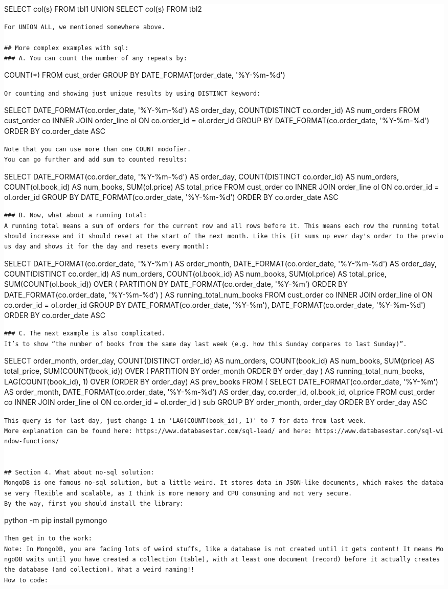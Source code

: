 ```
```
SELECT col(s) FROM tbl1 UNION SELECT col(s) FROM tbl2
```
For UNION ALL, we mentioned somewhere above. 

## More complex examples with sql:
### A. You can count the number of any repeats by:
```
COUNT(*) FROM cust_order GROUP BY DATE_FORMAT(order_date, '%Y-%m-%d')
```
Or counting and showing just unique results by using DISTINCT keyword:
```
SELECT DATE_FORMAT(co.order_date, '%Y-%m-%d') AS order_day, COUNT(DISTINCT co.order_id) AS num_orders FROM cust_order co INNER JOIN order_line ol ON co.order_id = ol.order_id GROUP BY DATE_FORMAT(co.order_date, '%Y-%m-%d') ORDER BY co.order_date ASC
```
Note that you can use more than one COUNT modofier.
You can go further and add sum to counted results:
```
SELECT DATE_FORMAT(co.order_date, '%Y-%m-%d') AS order_day, COUNT(DISTINCT co.order_id) AS num_orders, COUNT(ol.book_id) AS num_books, SUM(ol.price) AS total_price FROM cust_order co INNER JOIN order_line ol ON co.order_id = ol.order_id GROUP BY DATE_FORMAT(co.order_date, '%Y-%m-%d') ORDER BY co.order_date ASC 
```
### B. Now, what about a running total:
A running total means a sum of orders for the current row and all rows before it. This means each row the running total should increase and it should reset at the start of the next month. Like this (it sums up ever day's order to the previous day and shows it for the day and resets every month):
```
SELECT DATE_FORMAT(co.order_date, '%Y-%m') AS order_month, DATE_FORMAT(co.order_date, '%Y-%m-%d') AS order_day, COUNT(DISTINCT co.order_id) AS num_orders, COUNT(ol.book_id) AS num_books, SUM(ol.price) AS total_price, SUM(COUNT(ol.book_id)) OVER ( PARTITION BY DATE_FORMAT(co.order_date, '%Y-%m') ORDER BY DATE_FORMAT(co.order_date, '%Y-%m-%d') ) AS running_total_num_books FROM cust_order co INNER JOIN order_line ol ON co.order_id = ol.order_id GROUP BY DATE_FORMAT(co.order_date, '%Y-%m'), DATE_FORMAT(co.order_date, '%Y-%m-%d') ORDER BY co.order_date ASC 
```
### C. The next example is also complicated.
It’s to show “the number of books from the same day last week (e.g. how this Sunday compares to last Sunday)”. 
```
SELECT order_month, order_day, COUNT(DISTINCT order_id) AS num_orders, COUNT(book_id) AS num_books, SUM(price) AS total_price, SUM(COUNT(book_id)) OVER ( PARTITION BY order_month ORDER BY order_day ) AS running_total_num_books, LAG(COUNT(book_id), 1) OVER (ORDER BY order_day) AS prev_books FROM ( SELECT DATE_FORMAT(co.order_date, '%Y-%m') AS order_month, DATE_FORMAT(co.order_date, '%Y-%m-%d') AS order_day, co.order_id, ol.book_id, ol.price FROM cust_order co INNER JOIN order_line ol ON co.order_id = ol.order_id ) sub GROUP BY order_month, order_day ORDER BY order_day ASC
```
This query is for last day, just change 1 in 'LAG(COUNT(book_id), 1)' to 7 for data from last week.
More explanation can be found here: https://www.databasestar.com/sql-lead/ and here: https://www.databasestar.com/sql-window-functions/


## Section 4. What about no-sql solution:
MongoDB is one famous no-sql solution, but a little weird. It stores data in JSON-like documents, which makes the database very flexible and scalable, as I think is more memory and CPU consuming and not very secure.
By the way, first you should install the library:
```
python -m pip install pymongo
```
Then get in to the work:
Note: In MongoDB, you are facing lots of weird stuffs, like a database is not created until it gets content! It means MongoDB waits until you have created a collection (table), with at least one document (record) before it actually creates the database (and collection). What a weird naming!!
How to code:
```